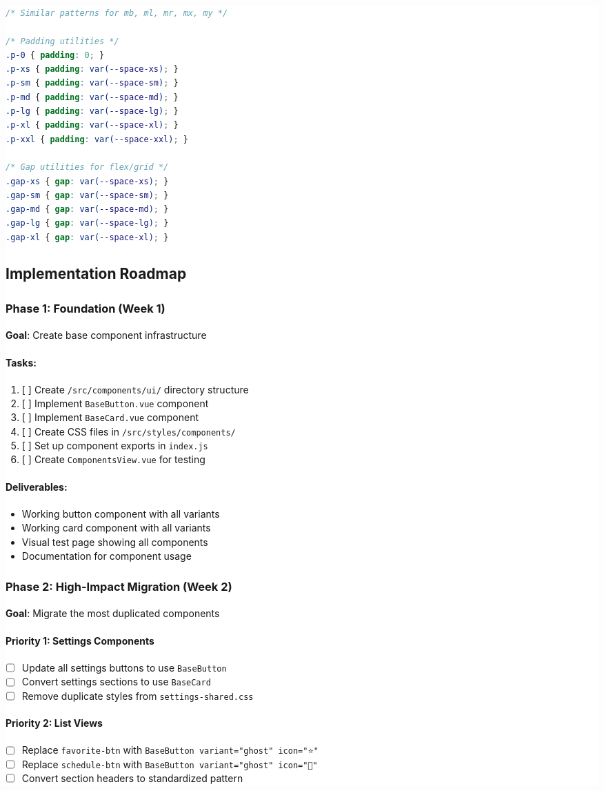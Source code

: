 ```css
/* Similar patterns for mb, ml, mr, mx, my */

/* Padding utilities */
.p-0 { padding: 0; }
.p-xs { padding: var(--space-xs); }
.p-sm { padding: var(--space-sm); }
.p-md { padding: var(--space-md); }
.p-lg { padding: var(--space-lg); }
.p-xl { padding: var(--space-xl); }
.p-xxl { padding: var(--space-xxl); }

/* Gap utilities for flex/grid */
.gap-xs { gap: var(--space-xs); }
.gap-sm { gap: var(--space-sm); }
.gap-md { gap: var(--space-md); }
.gap-lg { gap: var(--space-lg); }
.gap-xl { gap: var(--space-xl); }
```

## Implementation Roadmap

### Phase 1: Foundation (Week 1)
**Goal**: Create base component infrastructure

#### Tasks:
1. [ ] Create `/src/components/ui/` directory structure
2. [ ] Implement `BaseButton.vue` component
3. [ ] Implement `BaseCard.vue` component
4. [ ] Create CSS files in `/src/styles/components/`
5. [ ] Set up component exports in `index.js`
6. [ ] Create `ComponentsView.vue` for testing

#### Deliverables:
- Working button component with all variants
- Working card component with all variants
- Visual test page showing all components
- Documentation for component usage

### Phase 2: High-Impact Migration (Week 2)
**Goal**: Migrate the most duplicated components

#### Priority 1: Settings Components
- [ ] Update all settings buttons to use `BaseButton`
- [ ] Convert settings sections to use `BaseCard`
- [ ] Remove duplicate styles from `settings-shared.css`

#### Priority 2: List Views
- [ ] Replace `favorite-btn` with `BaseButton variant="ghost" icon="⭐"`
- [ ] Replace `schedule-btn` with `BaseButton variant="ghost" icon="📅"`
- [ ] Convert section headers to standardized pattern
